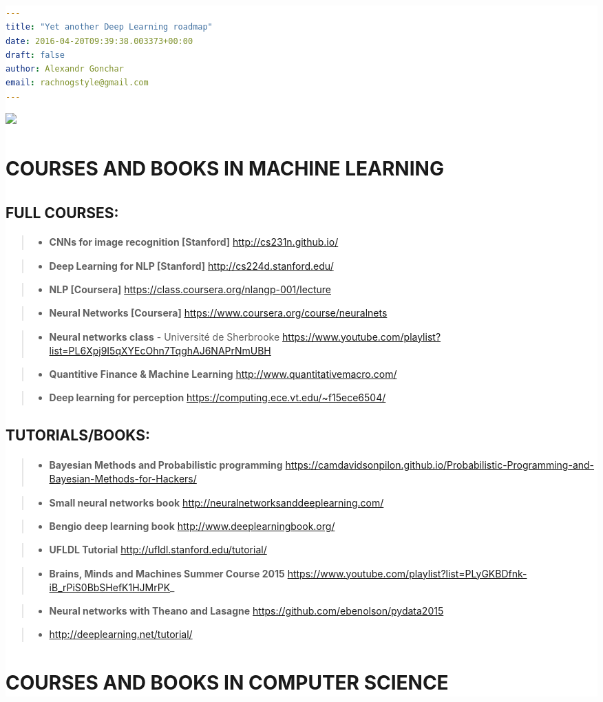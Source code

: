 ```yaml
---
title: "Yet another Deep Learning roadmap"
date: 2016-04-20T09:39:38.003373+00:00
draft: false
author: Alexandr Gonchar
email: rachnogstyle@gmail.com
---
```


<div class="image-wrapper">
    <img src="/images/2016/04/1461144921_8bfed4b8631846d1b4de8202cc90a83e.jpg" class="post-image full-img">
</div>

# COURSES AND BOOKS IN MACHINE LEARNING

## FULL COURSES:

>*	**CNNs for image recognition [Stanford]** http://cs231n.github.io/

>*	**Deep Learning for NLP [Stanford]** http://cs224d.stanford.edu/ 

>*	**NLP [Coursera]** https://class.coursera.org/nlangp-001/lecture

>*	**Neural Networks [Coursera]** https://www.coursera.org/course/neuralnets

>*	**Neural networks class** - Université de Sherbrooke https://www.youtube.com/playlist?list=PL6Xpj9I5qXYEcOhn7TqghAJ6NAPrNmUBH

>*	**Quantitive Finance & Machine Learning** http://www.quantitativemacro.com/

>*	**Deep learning for perception** https://computing.ece.vt.edu/~f15ece6504/


## TUTORIALS/BOOKS:

>*	**Bayesian Methods and Probabilistic programming** https://camdavidsonpilon.github.io/Probabilistic-Programming-and-Bayesian-Methods-for-Hackers/

>*	**Small neural networks book** http://neuralnetworksanddeeplearning.com/

>*	**Bengio deep learning book** http://www.deeplearningbook.org/

>*	**UFLDL Tutorial** http://ufldl.stanford.edu/tutorial/

>*	**Brains, Minds and Machines Summer Course 2015** https://www.youtube.com/playlist?list=PLyGKBDfnk-iB_rPiS0BbSHefK1HJMrPK_

>*	**Neural networks with Theano and Lasagne** https://github.com/ebenolson/pydata2015

>*	http://deeplearning.net/tutorial/


# COURSES AND BOOKS IN COMPUTER SCIENCE
